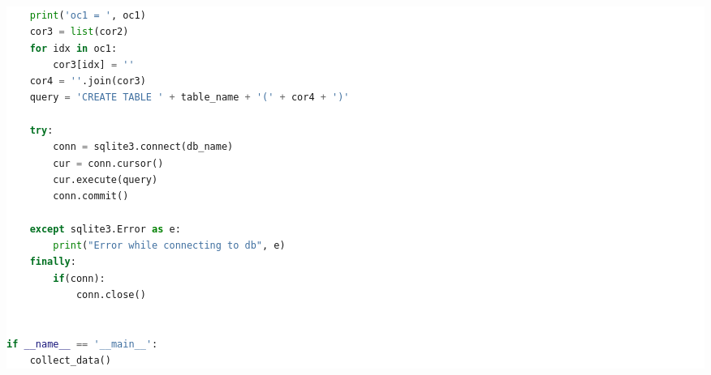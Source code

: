 ```python
    print('oc1 = ', oc1)
    cor3 = list(cor2)
    for idx in oc1:
        cor3[idx] = ''
    cor4 = ''.join(cor3)
    query = 'CREATE TABLE ' + table_name + '(' + cor4 + ')'

    try:
        conn = sqlite3.connect(db_name)
        cur = conn.cursor()
        cur.execute(query)
        conn.commit()

    except sqlite3.Error as e:
        print("Error while connecting to db", e)
    finally:
        if(conn):
            conn.close()


if __name__ == '__main__':
    collect_data()
```
